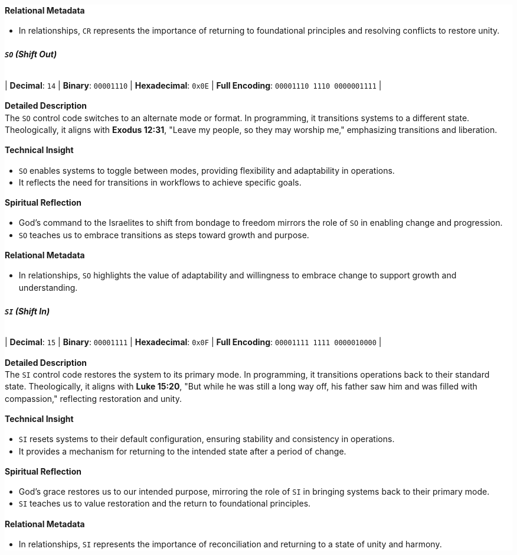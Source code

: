**Relational Metadata**  

- In relationships, `CR` represents the importance of returning to foundational principles and resolving conflicts to restore unity.

###### **`SO` (Shift Out)**  

| **Decimal**: `14` | **Binary**: `00001110` | **Hexadecimal**: `0x0E` | **Full Encoding**: `00001110 1110 0000001111` |

**Detailed Description**  
The `SO` control code switches to an alternate mode or format. In programming, it transitions systems to a different state. Theologically, it aligns with **Exodus 12:31**, "Leave my people, so they may worship me," emphasizing transitions and liberation.

**Technical Insight**  

- `SO` enables systems to toggle between modes, providing flexibility and adaptability in operations.  
- It reflects the need for transitions in workflows to achieve specific goals.

**Spiritual Reflection**  

- God’s command to the Israelites to shift from bondage to freedom mirrors the role of `SO` in enabling change and progression.  
- `SO` teaches us to embrace transitions as steps toward growth and purpose.

**Relational Metadata**  

- In relationships, `SO` highlights the value of adaptability and willingness to embrace change to support growth and understanding.

###### **`SI` (Shift In)**  

| **Decimal**: `15` | **Binary**: `00001111` | **Hexadecimal**: `0x0F` | **Full Encoding**: `00001111 1111 0000010000` |

**Detailed Description**  
The `SI` control code restores the system to its primary mode. In programming, it transitions operations back to their standard state. Theologically, it aligns with **Luke 15:20**, "But while he was still a long way off, his father saw him and was filled with compassion," reflecting restoration and unity.

**Technical Insight**  

- `SI` resets systems to their default configuration, ensuring stability and consistency in operations.  
- It provides a mechanism for returning to the intended state after a period of change.

**Spiritual Reflection**  

- God’s grace restores us to our intended purpose, mirroring the role of `SI` in bringing systems back to their primary mode.  
- `SI` teaches us to value restoration and the return to foundational principles.

**Relational Metadata**  

- In relationships, `SI` represents the importance of reconciliation and returning to a state of unity and harmony.

